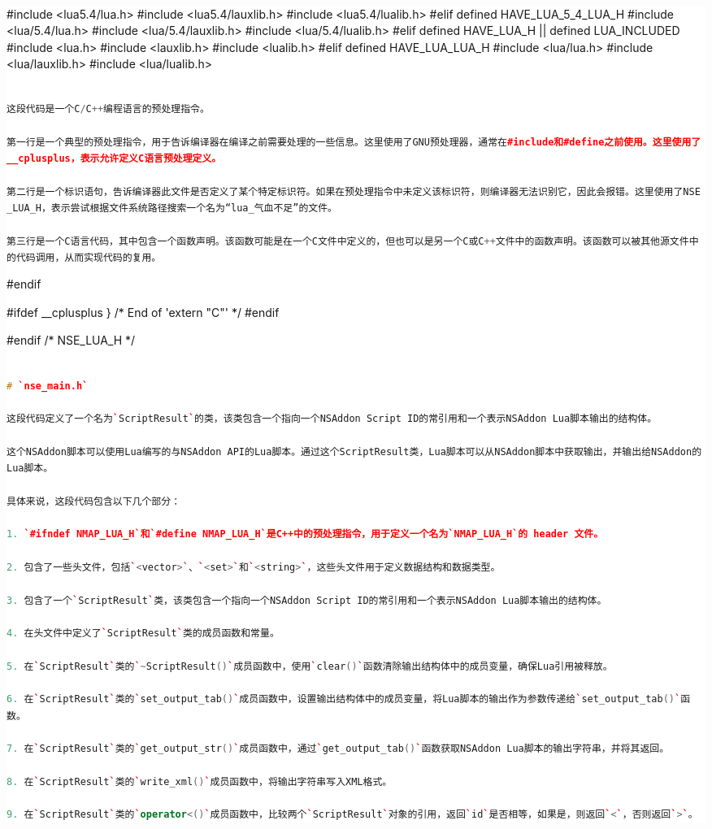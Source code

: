   #include <lua5.4/lua.h>
  #include <lua5.4/lauxlib.h>
  #include <lua5.4/lualib.h>
#elif defined HAVE_LUA_5_4_LUA_H
  #include <lua/5.4/lua.h>
  #include <lua/5.4/lauxlib.h>
  #include <lua/5.4/lualib.h>
#elif defined HAVE_LUA_H || defined LUA_INCLUDED
  #include <lua.h>
  #include <lauxlib.h>
  #include <lualib.h>
#elif defined HAVE_LUA_LUA_H
  #include <lua/lua.h>
  #include <lua/lauxlib.h>
  #include <lua/lualib.h>
```cpp

这段代码是一个C/C++编程语言的预处理指令。

第一行是一个典型的预处理指令，用于告诉编译器在编译之前需要处理的一些信息。这里使用了GNU预处理器，通常在#include和#define之前使用。这里使用了__cplusplus，表示允许定义C语言预处理定义。

第二行是一个标识语句，告诉编译器此文件是否定义了某个特定标识符。如果在预处理指令中未定义该标识符，则编译器无法识别它，因此会报错。这里使用了NSE_LUA_H，表示尝试根据文件系统路径搜索一个名为“lua_气血不足”的文件。

第三行是一个C语言代码，其中包含一个函数声明。该函数可能是在一个C文件中定义的，但也可以是另一个C或C++文件中的函数声明。该函数可以被其他源文件中的代码调用，从而实现代码的复用。


```
#endif

#ifdef __cplusplus
} /* End of 'extern "C"' */
#endif

#endif /* NSE_LUA_H */

```cpp

# `nse_main.h`

这段代码定义了一个名为`ScriptResult`的类，该类包含一个指向一个NSAddon Script ID的常引用和一个表示NSAddon Lua脚本输出的结构体。

这个NSAddon脚本可以使用Lua编写的与NSAddon API的Lua脚本。通过这个ScriptResult类，Lua脚本可以从NSAddon脚本中获取输出，并输出给NSAddon的Lua脚本。

具体来说，这段代码包含以下几个部分：

1. `#ifndef NMAP_LUA_H`和`#define NMAP_LUA_H`是C++中的预处理指令，用于定义一个名为`NMAP_LUA_H`的 header 文件。

2. 包含了一些头文件，包括`<vector>`、`<set>`和`<string>`，这些头文件用于定义数据结构和数据类型。

3. 包含了一个`ScriptResult`类，该类包含一个指向一个NSAddon Script ID的常引用和一个表示NSAddon Lua脚本输出的结构体。

4. 在头文件中定义了`ScriptResult`类的成员函数和常量。

5. 在`ScriptResult`类的`~ScriptResult()`成员函数中，使用`clear()`函数清除输出结构体中的成员变量，确保Lua引用被释放。

6. 在`ScriptResult`类的`set_output_tab()`成员函数中，设置输出结构体中的成员变量，将Lua脚本的输出作为参数传递给`set_output_tab()`函数。

7. 在`ScriptResult`类的`get_output_str()`成员函数中，通过`get_output_tab()`函数获取NSAddon Lua脚本的输出字符串，并将其返回。

8. 在`ScriptResult`类的`write_xml()`成员函数中，将输出字符串写入XML格式。

9. 在`ScriptResult`类的`operator<()`成员函数中，比较两个`ScriptResult`对象的引用，返回`id`是否相等，如果是，则返回`<`，否则返回`>`。

```